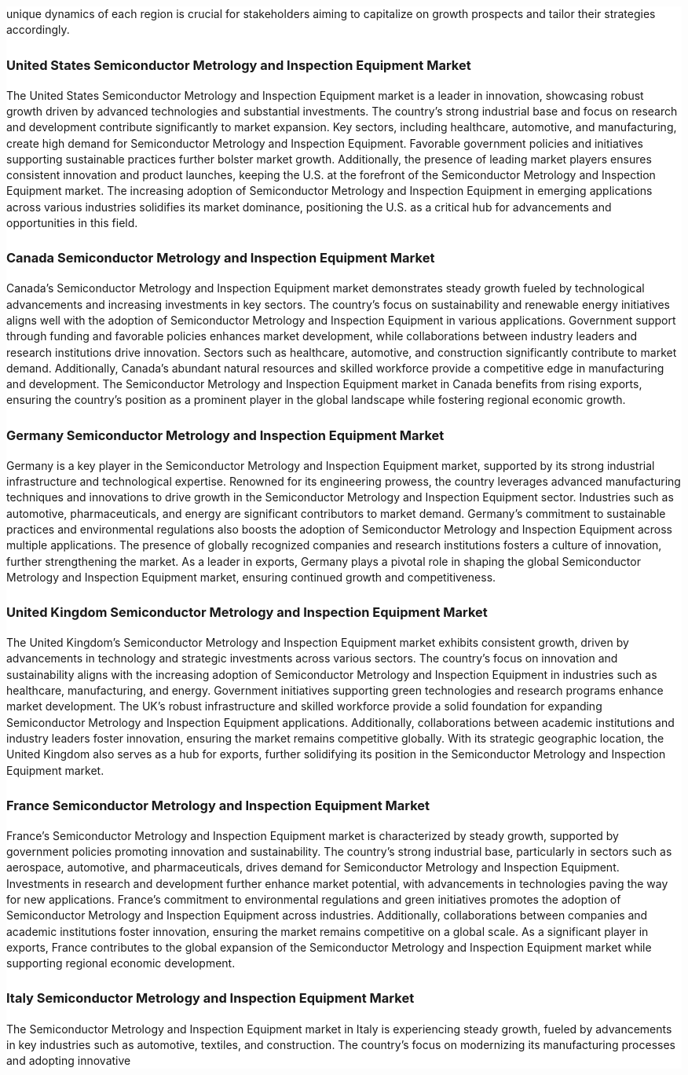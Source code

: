 unique dynamics of each region is crucial for stakeholders aiming to capitalize on growth prospects and tailor their strategies accordingly.</p><h3>United States Semiconductor Metrology and Inspection Equipment Market</h3><p>The United States Semiconductor Metrology and Inspection Equipment market is a leader in innovation, showcasing robust growth driven by advanced technologies and substantial investments. The country&rsquo;s strong industrial base and focus on research and development contribute significantly to market expansion. Key sectors, including healthcare, automotive, and manufacturing, create high demand for Semiconductor Metrology and Inspection Equipment. Favorable government policies and initiatives supporting sustainable practices further bolster market growth. Additionally, the presence of leading market players ensures consistent innovation and product launches, keeping the U.S. at the forefront of the Semiconductor Metrology and Inspection Equipment market. The increasing adoption of Semiconductor Metrology and Inspection Equipment in emerging applications across various industries solidifies its market dominance, positioning the U.S. as a critical hub for advancements and opportunities in this field.</p><h3>Canada Semiconductor Metrology and Inspection Equipment Market</h3><p>Canada&rsquo;s Semiconductor Metrology and Inspection Equipment market demonstrates steady growth fueled by technological advancements and increasing investments in key sectors. The country&rsquo;s focus on sustainability and renewable energy initiatives aligns well with the adoption of Semiconductor Metrology and Inspection Equipment in various applications. Government support through funding and favorable policies enhances market development, while collaborations between industry leaders and research institutions drive innovation. Sectors such as healthcare, automotive, and construction significantly contribute to market demand. Additionally, Canada&rsquo;s abundant natural resources and skilled workforce provide a competitive edge in manufacturing and development. The Semiconductor Metrology and Inspection Equipment market in Canada benefits from rising exports, ensuring the country&rsquo;s position as a prominent player in the global landscape while fostering regional economic growth.</p><h3>Germany Semiconductor Metrology and Inspection Equipment Market</h3><p>Germany is a key player in the Semiconductor Metrology and Inspection Equipment market, supported by its strong industrial infrastructure and technological expertise. Renowned for its engineering prowess, the country leverages advanced manufacturing techniques and innovations to drive growth in the Semiconductor Metrology and Inspection Equipment sector. Industries such as automotive, pharmaceuticals, and energy are significant contributors to market demand. Germany&rsquo;s commitment to sustainable practices and environmental regulations also boosts the adoption of Semiconductor Metrology and Inspection Equipment across multiple applications. The presence of globally recognized companies and research institutions fosters a culture of innovation, further strengthening the market. As a leader in exports, Germany plays a pivotal role in shaping the global Semiconductor Metrology and Inspection Equipment market, ensuring continued growth and competitiveness.</p><h3>United Kingdom Semiconductor Metrology and Inspection Equipment Market</h3><p>The United Kingdom&rsquo;s Semiconductor Metrology and Inspection Equipment market exhibits consistent growth, driven by advancements in technology and strategic investments across various sectors. The country&rsquo;s focus on innovation and sustainability aligns with the increasing adoption of Semiconductor Metrology and Inspection Equipment in industries such as healthcare, manufacturing, and energy. Government initiatives supporting green technologies and research programs enhance market development. The UK&rsquo;s robust infrastructure and skilled workforce provide a solid foundation for expanding Semiconductor Metrology and Inspection Equipment applications. Additionally, collaborations between academic institutions and industry leaders foster innovation, ensuring the market remains competitive globally. With its strategic geographic location, the United Kingdom also serves as a hub for exports, further solidifying its position in the Semiconductor Metrology and Inspection Equipment market.</p><h3>France Semiconductor Metrology and Inspection Equipment Market</h3><p>France&rsquo;s Semiconductor Metrology and Inspection Equipment market is characterized by steady growth, supported by government policies promoting innovation and sustainability. The country&rsquo;s strong industrial base, particularly in sectors such as aerospace, automotive, and pharmaceuticals, drives demand for Semiconductor Metrology and Inspection Equipment. Investments in research and development further enhance market potential, with advancements in technologies paving the way for new applications. France&rsquo;s commitment to environmental regulations and green initiatives promotes the adoption of Semiconductor Metrology and Inspection Equipment across industries. Additionally, collaborations between companies and academic institutions foster innovation, ensuring the market remains competitive on a global scale. As a significant player in exports, France contributes to the global expansion of the Semiconductor Metrology and Inspection Equipment market while supporting regional economic development.</p><h3>Italy Semiconductor Metrology and Inspection Equipment Market</h3><p>The Semiconductor Metrology and Inspection Equipment market in Italy is experiencing steady growth, fueled by advancements in key industries such as automotive, textiles, and construction. The country&rsquo;s focus on modernizing its manufacturing processes and adopting innovative